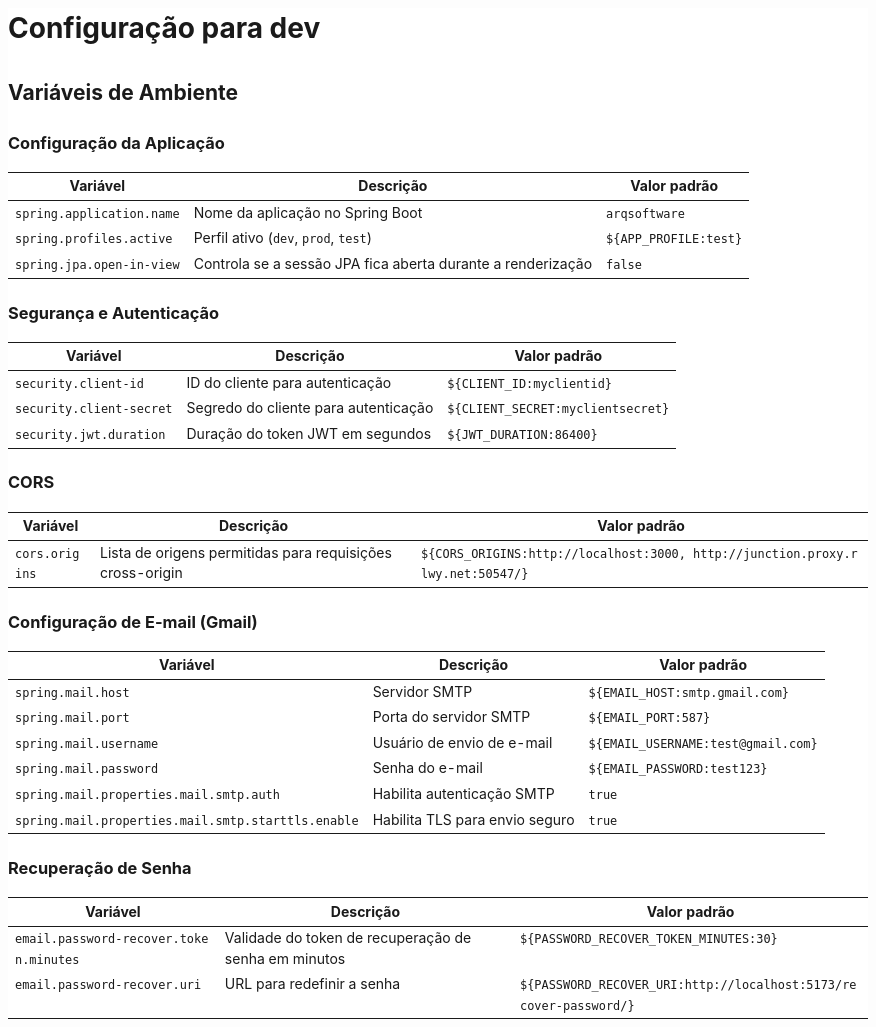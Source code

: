# Configuração para dev

## Variáveis de Ambiente

### Configuração da Aplicação
| Variável | Descrição | Valor padrão |
|----------|-----------|-------------|
| `spring.application.name` | Nome da aplicação no Spring Boot | `arqsoftware` |
| `spring.profiles.active` | Perfil ativo (`dev`, `prod`, `test`) | `${APP_PROFILE:test}` |
| `spring.jpa.open-in-view` | Controla se a sessão JPA fica aberta durante a renderização | `false` |

### Segurança e Autenticação
| Variável | Descrição | Valor padrão |
|----------|-----------|-------------|
| `security.client-id` | ID do cliente para autenticação | `${CLIENT_ID:myclientid}` |
| `security.client-secret` | Segredo do cliente para autenticação | `${CLIENT_SECRET:myclientsecret}` |
| `security.jwt.duration` | Duração do token JWT em segundos | `${JWT_DURATION:86400}` |

### CORS
| Variável | Descrição | Valor padrão |
|----------|-----------|-------------|
| `cors.origins` | Lista de origens permitidas para requisições cross-origin | `${CORS_ORIGINS:http://localhost:3000, http://junction.proxy.rlwy.net:50547/}` |

### Configuração de E-mail (Gmail)
| Variável | Descrição | Valor padrão |
|----------|-----------|-------------|
| `spring.mail.host` | Servidor SMTP | `${EMAIL_HOST:smtp.gmail.com}` |
| `spring.mail.port` | Porta do servidor SMTP | `${EMAIL_PORT:587}` |
| `spring.mail.username` | Usuário de envio de e-mail | `${EMAIL_USERNAME:test@gmail.com}` |
| `spring.mail.password` | Senha do e-mail | `${EMAIL_PASSWORD:test123}` |
| `spring.mail.properties.mail.smtp.auth` | Habilita autenticação SMTP | `true` |
| `spring.mail.properties.mail.smtp.starttls.enable` | Habilita TLS para envio seguro | `true` |

### Recuperação de Senha
| Variável | Descrição | Valor padrão |
|----------|-----------|-------------|
| `email.password-recover.token.minutes` | Validade do token de recuperação de senha em minutos | `${PASSWORD_RECOVER_TOKEN_MINUTES:30}` |
| `email.password-recover.uri` | URL para redefinir a senha | `${PASSWORD_RECOVER_URI:http://localhost:5173/recover-password/}` |
